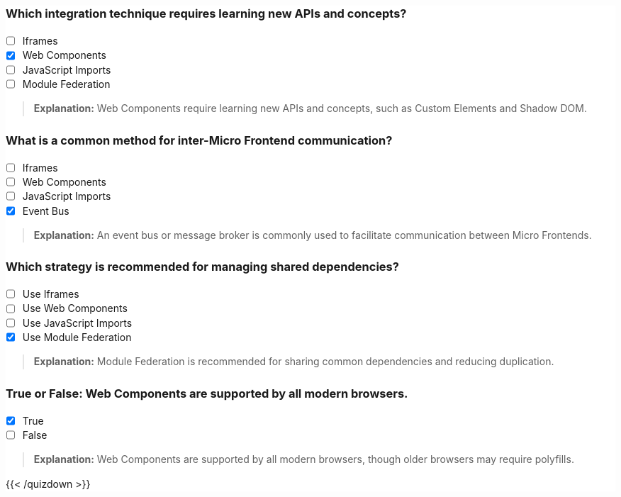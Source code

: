 ### Which integration technique requires learning new APIs and concepts?

- [ ] Iframes
- [x] Web Components
- [ ] JavaScript Imports
- [ ] Module Federation

> **Explanation:** Web Components require learning new APIs and concepts, such as Custom Elements and Shadow DOM.

### What is a common method for inter-Micro Frontend communication?

- [ ] Iframes
- [ ] Web Components
- [ ] JavaScript Imports
- [x] Event Bus

> **Explanation:** An event bus or message broker is commonly used to facilitate communication between Micro Frontends.

### Which strategy is recommended for managing shared dependencies?

- [ ] Use Iframes
- [ ] Use Web Components
- [ ] Use JavaScript Imports
- [x] Use Module Federation

> **Explanation:** Module Federation is recommended for sharing common dependencies and reducing duplication.

### True or False: Web Components are supported by all modern browsers.

- [x] True
- [ ] False

> **Explanation:** Web Components are supported by all modern browsers, though older browsers may require polyfills.

{{< /quizdown >}}
